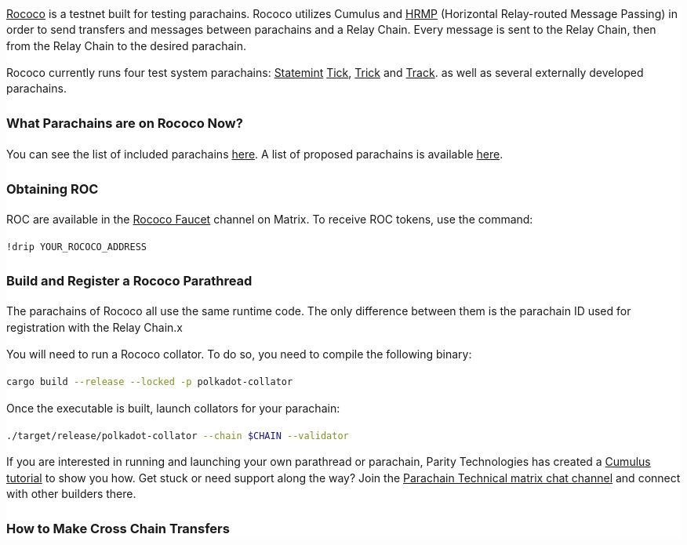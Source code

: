 [Rococo](https://github.com/paritytech/cumulus#rococo-crown) is a testnet built for testing
parachains. Rococo utilizes Cumulus and
[HRMP](../learn/learn-cross-consensus.md#xcmp-lite-hrmp) (Horizontal Relay-routed Message Passing) 
in order to send transfers and messages between parachains and a Relay Chain. Every message is sent
to the Relay Chain, then from the Relay Chain to the desired parachain.

Rococo currently runs four test system parachains:
[Statemint](https://polkadot.js.org/apps/?rpc=wss%3A%2F%2Fstatemint-rococo-rpc.parity.io#/explorer)
[Tick](https://polkadot.js.org/apps/?rpc=wss://tick-rpc.polkadot.io#/explorer),
[Trick](https://polkadot.js.org/apps/?rpc=wss://trick-rpc.polkadot.io#/explorer) and
[Track](https://polkadot.js.org/apps/?rpc=wss://track-rpc.polkadot.io#/explorer).
as well as several externally developed parachains.

### What Parachains are on Rococo Now?

You can see the list of included parachains
[here](https://polkadot.js.org/apps/?rpc=wss%3A%2F%2Frococo-rpc.polkadot.io#/parachains). A list of
proposed parachains is available
[here](https://polkadot.js.org/apps/?rpc=wss%3A%2F%2Frococo-rpc.polkadot.io#/parachains/proposals).

### Obtaining ROC

ROC are available in the [Rococo Faucet](https://app.element.io/#/room/#rococo-faucet:matrix.org)
channel on Matrix. To receive ROC tokens, use the command:

```
!drip YOUR_ROCOCO_ADDRESS
```

### Build and Register a Rococo Parathread

The parachains of Rococo all use the same runtime code. The only difference between them is the
parachain ID used for registration with the Relay Chain.x

You will need to run a Rococo collator. To do so, you need to compile the following binary:

```bash
cargo build --release --locked -p polkadot-collator
```

Once the executable is built, launch collators for your parachain:

```bash
./target/release/polkadot-collator --chain $CHAIN --validator
```

If you are interested in running and launching your own parathread or parachain, Parity Technologies
has created a [Cumulus tutorial](https://docs.substrate.io/tutorials/v3/cumulus/start-relay/) to show you how.
Get stuck or need support along the way? Join the
[Parachain Technical matrix chat channel](https://matrix.to/#/#parachain-technical:matrix.parity.io)
and connect with other builders there.

### How to Make Cross Chain Transfers
